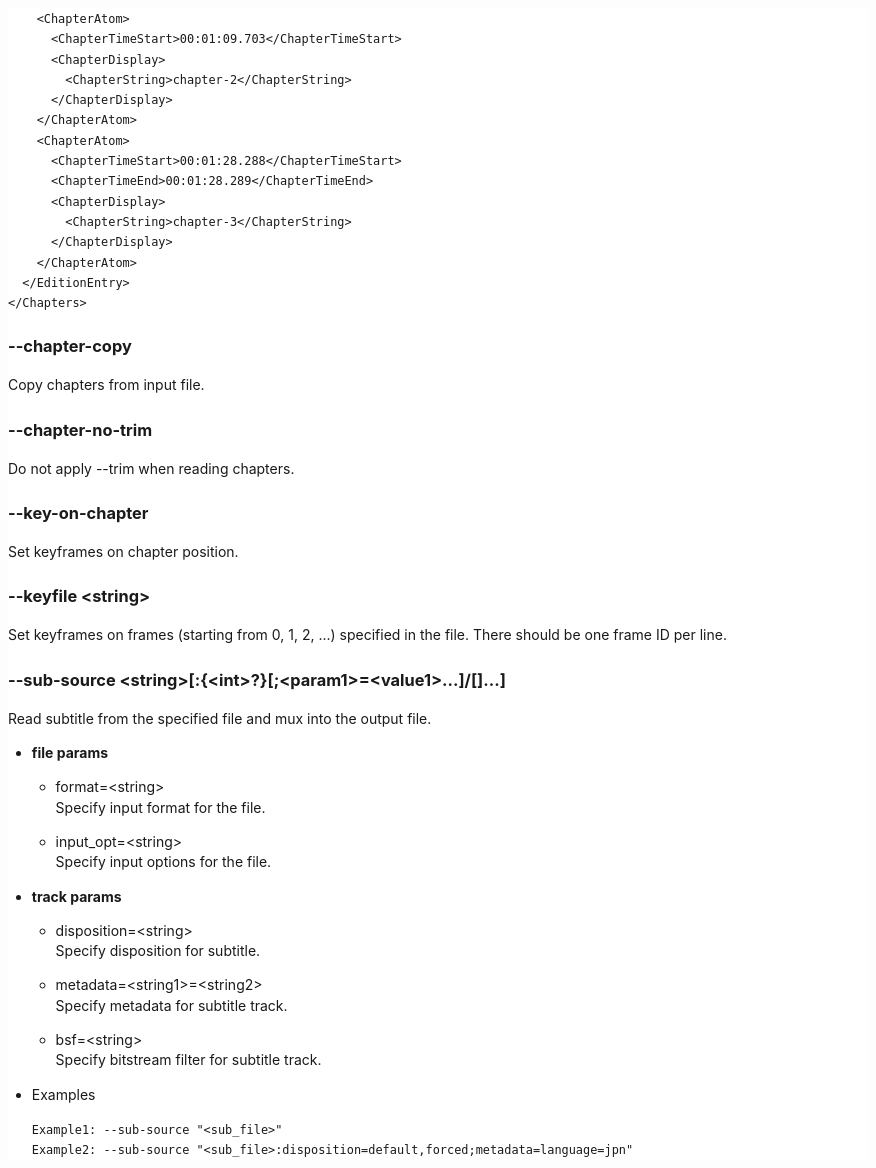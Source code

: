   ```
      <ChapterAtom>
        <ChapterTimeStart>00:01:09.703</ChapterTimeStart>
        <ChapterDisplay>
          <ChapterString>chapter-2</ChapterString>
        </ChapterDisplay>
      </ChapterAtom>
      <ChapterAtom>
        <ChapterTimeStart>00:01:28.288</ChapterTimeStart>
        <ChapterTimeEnd>00:01:28.289</ChapterTimeEnd>
        <ChapterDisplay>
          <ChapterString>chapter-3</ChapterString>
        </ChapterDisplay>
      </ChapterAtom>
    </EditionEntry>
  </Chapters>
  ```

### --chapter-copy
Copy chapters from input file.

### --chapter-no-trim
Do not apply --trim when reading chapters.

### --key-on-chapter
Set keyframes on chapter position.

### --keyfile &lt;string&gt;
Set keyframes on frames (starting from 0, 1, 2, ...) specified in the file.
There should be one frame ID per line.

### --sub-source &lt;string&gt;[:{&lt;int&gt;?}[;&lt;param1&gt;=&lt;value1&gt;...]/[]...]
Read subtitle from the specified file and mux into the output file.

- **file params**
  - format=&lt;string&gt;  
    Specify input format for the file.

  - input_opt=&lt;string&gt;  
    Specify input options for the file.

- **track params**
  - disposition=&lt;string&gt;  
    Specify disposition for subtitle.
    
  - metadata=&lt;string1&gt;=&lt;string2&gt;  
    Specify metadata for subtitle track.
    
  - bsf=&lt;string&gt;  
    Specify bitstream filter for subtitle track.
  
- Examples
  ```
  Example1: --sub-source "<sub_file>"
  Example2: --sub-source "<sub_file>:disposition=default,forced;metadata=language=jpn"
  ```
